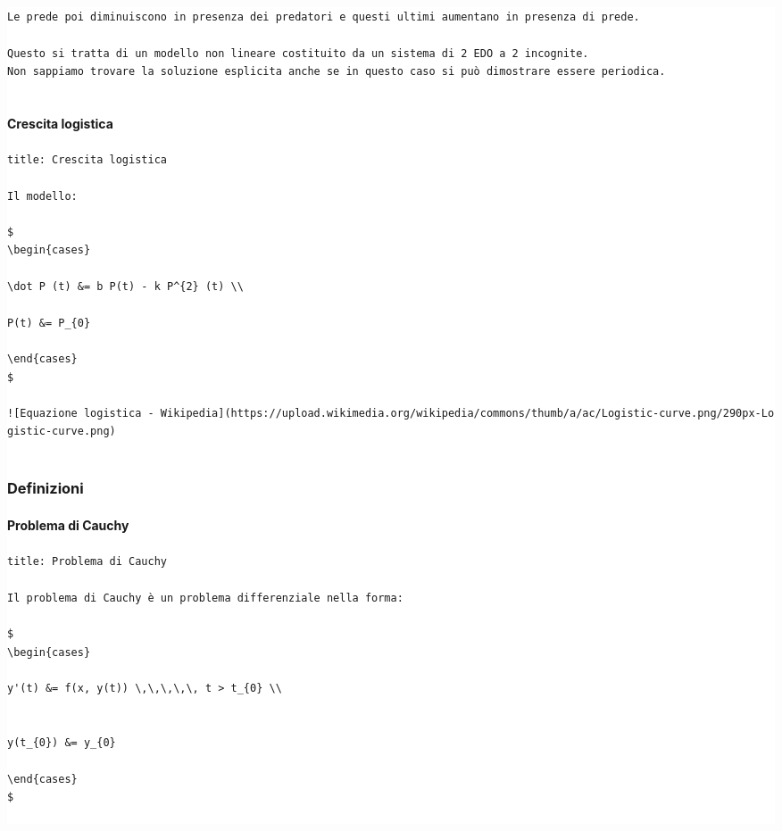 ```ad-example
Le prede poi diminuiscono in presenza dei predatori e questi ultimi aumentano in presenza di prede.

Questo si tratta di un modello non lineare costituito da un sistema di 2 EDO a 2 incognite.
Non sappiamo trovare la soluzione esplicita anche se in questo caso si può dimostrare essere periodica.


```

#### Crescita logistica
```ad-example
title: Crescita logistica

Il modello:

$
\begin{cases}

\dot P (t) &= b P(t) - k P^{2} (t) \\

P(t) &= P_{0} 

\end{cases}
$

![Equazione logistica - Wikipedia](https://upload.wikimedia.org/wikipedia/commons/thumb/a/ac/Logistic-curve.png/290px-Logistic-curve.png)


```


### Definizioni
#### Problema di Cauchy

```ad-Definizione
title: Problema di Cauchy

Il problema di Cauchy è un problema differenziale nella forma:

$
\begin{cases}

y'(t) &= f(x, y(t)) \,\,\,\,\, t > t_{0} \\


y(t_{0}) &= y_{0}

\end{cases}
$


```
